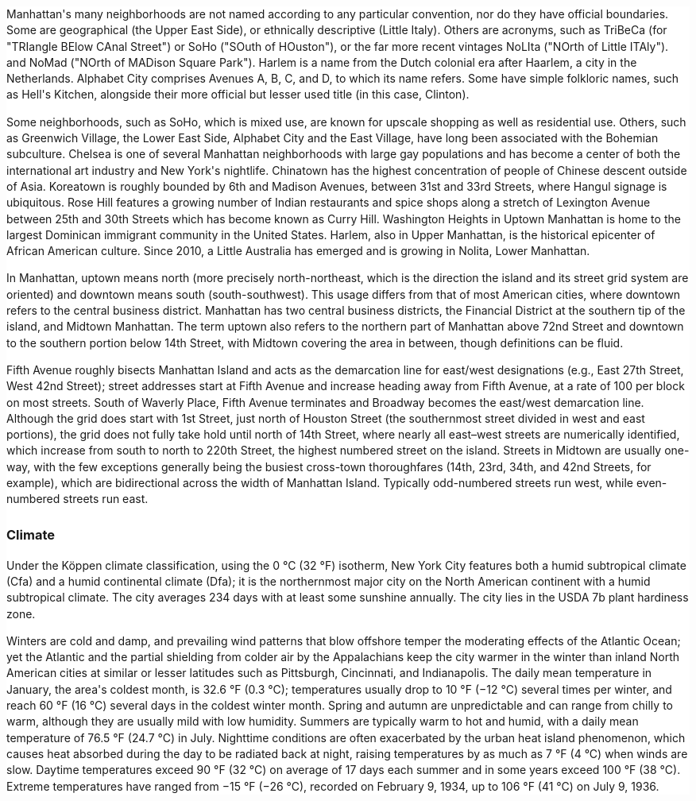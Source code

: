Manhattan's many neighborhoods are not named according to any particular convention, nor do they have official boundaries. Some are geographical (the Upper East Side), or ethnically descriptive (Little Italy). Others are acronyms, such as TriBeCa (for "TRIangle BElow CAnal Street") or SoHo ("SOuth of HOuston"), or the far more recent vintages NoLIta ("NOrth of Little ITAly"). and NoMad ("NOrth of MADison Square Park"). Harlem is a name from the Dutch colonial era after Haarlem, a city in the Netherlands. Alphabet City comprises Avenues A, B, C, and D, to which its name refers. Some have simple folkloric names, such as Hell's Kitchen, alongside their more official but lesser used title (in this case, Clinton).

Some neighborhoods, such as SoHo, which is mixed use, are known for upscale shopping as well as residential use. Others, such as Greenwich Village, the Lower East Side, Alphabet City and the East Village, have long been associated with the Bohemian subculture. Chelsea is one of several Manhattan neighborhoods with large gay populations and has become a center of both the international art industry and New York's nightlife. Chinatown has the highest concentration of people of Chinese descent outside of Asia. Koreatown is roughly bounded by 6th and Madison Avenues, between 31st and 33rd Streets, where Hangul signage is ubiquitous. Rose Hill features a growing number of Indian restaurants and spice shops along a stretch of Lexington Avenue between 25th and 30th Streets which has become known as Curry Hill. Washington Heights in Uptown Manhattan is home to the largest Dominican immigrant community in the United States. Harlem, also in Upper Manhattan, is the historical epicenter of African American culture. Since 2010, a Little Australia has emerged and is growing in Nolita, Lower Manhattan.

In Manhattan, uptown means north (more precisely north-northeast, which is the direction the island and its street grid system are oriented) and downtown means south (south-southwest). This usage differs from that of most American cities, where downtown refers to the central business district. Manhattan has two central business districts, the Financial District at the southern tip of the island, and Midtown Manhattan. The term uptown also refers to the northern part of Manhattan above 72nd Street and downtown to the southern portion below 14th Street, with Midtown covering the area in between, though definitions can be fluid.

Fifth Avenue roughly bisects Manhattan Island and acts as the demarcation line for east/west designations (e.g., East 27th Street, West 42nd Street); street addresses start at Fifth Avenue and increase heading away from Fifth Avenue, at a rate of 100 per block on most streets. South of Waverly Place, Fifth Avenue terminates and Broadway becomes the east/west demarcation line. Although the grid does start with 1st Street, just north of Houston Street (the southernmost street divided in west and east portions), the grid does not fully take hold until north of 14th Street, where nearly all east–west streets are numerically identified, which increase from south to north to 220th Street, the highest numbered street on the island. Streets in Midtown are usually one-way, with the few exceptions generally being the busiest cross-town thoroughfares (14th, 23rd, 34th, and 42nd Streets, for example), which are bidirectional across the width of Manhattan Island. Typically odd-numbered streets run west, while even-numbered streets run east.

### Climate

Under the Köppen climate classification, using the 0 °C (32 °F) isotherm, New York City features both a humid subtropical climate (Cfa) and a humid continental climate (Dfa); it is the northernmost major city on the North American continent with a humid subtropical climate. The city averages 234 days with at least some sunshine annually. The city lies in the USDA 7b plant hardiness zone.

Winters are cold and damp, and prevailing wind patterns that blow offshore temper the moderating effects of the Atlantic Ocean; yet the Atlantic and the partial shielding from colder air by the Appalachians keep the city warmer in the winter than inland North American cities at similar or lesser latitudes such as Pittsburgh, Cincinnati, and Indianapolis. The daily mean temperature in January, the area's coldest month, is 32.6 °F (0.3 °C); temperatures usually drop to 10 °F (−12 °C) several times per winter, and reach 60 °F (16 °C) several days in the coldest winter month. Spring and autumn are unpredictable and can range from chilly to warm, although they are usually mild with low humidity. Summers are typically warm to hot and humid, with a daily mean temperature of 76.5 °F (24.7 °C) in July. Nighttime conditions are often exacerbated by the urban heat island phenomenon, which causes heat absorbed during the day to be radiated back at night, raising temperatures by as much as 7 °F (4 °C) when winds are slow. Daytime temperatures exceed 90 °F (32 °C) on average of 17 days each summer and in some years exceed 100 °F (38 °C). Extreme temperatures have ranged from −15 °F (−26 °C), recorded on February 9, 1934, up to 106 °F (41 °C) on July 9, 1936.
